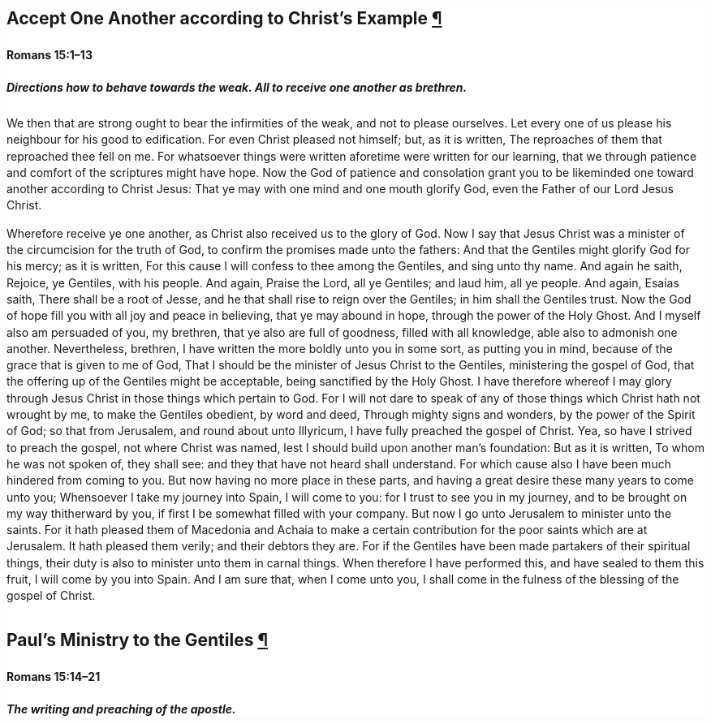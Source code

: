 <h2 class="heading" id="accept-one-another-according-to-christs-example">Accept One Another according to Christ’s Example <a class="marker" href="#accept-one-another-according-to-christs-example">¶</a></h2>

<h4 class="passage">Romans 15:1–13</h4>

<h5 class="themes">Directions how to behave towards the weak. All to receive one another as brethren.</h5>

<p>We then that are strong ought to bear the infirmities of the weak, and not to please ourselves. Let every one of us please his neighbour for his good to edification. For even Christ pleased not himself; but, as it is written, The reproaches of them that reproached thee fell on me. For whatsoever things were written aforetime were written for our learning, that we through patience and comfort of the scriptures might have hope. Now the God of patience and consolation grant you to be likeminded one toward another according to Christ Jesus: That ye may with one mind and one mouth glorify God, even the Father of our Lord Jesus Christ.</p>

<p>Wherefore receive ye one another, as Christ also received us to the glory of God. Now I say that Jesus Christ was a minister of the circumcision for the truth of God, to confirm the promises made unto the fathers: And that the Gentiles might glorify God for his mercy; as it is written, For this cause I will confess to thee among the Gentiles, and sing unto thy name. And again he saith, Rejoice, ye Gentiles, with his people. And again, Praise the Lord, all ye Gentiles; and laud him, all ye people. And again, Esaias saith, There shall be a root of Jesse, and he that shall rise to reign over the Gentiles; in him shall the Gentiles trust. Now the God of hope fill you with all joy and peace in believing, that ye may abound in hope, through the power of the Holy Ghost. And I myself also am persuaded of you, my brethren, that ye also are full of goodness, filled with all knowledge, able also to admonish one another. Nevertheless, brethren, I have written the more boldly unto you in some sort, as putting you in mind, because of the grace that is given to me of God, That I should be the minister of Jesus Christ to the Gentiles, ministering the gospel of God, that the offering up of the Gentiles might be acceptable, being sanctified by the Holy Ghost. I have therefore whereof I may glory through Jesus Christ in those things which pertain to God. For I will not dare to speak of any of those things which Christ hath not wrought by me, to make the Gentiles obedient, by word and deed, Through mighty signs and wonders, by the power of the Spirit of God; so that from Jerusalem, and round about unto Illyricum, I have fully preached the gospel of Christ. Yea, so have I strived to preach the gospel, not where Christ was named, lest I should build upon another man’s foundation: But as it is written, To whom he was not spoken of, they shall see: and they that have not heard shall understand. For which cause also I have been much hindered from coming to you. But now having no more place in these parts, and having a great desire these many years to come unto you; Whensoever I take my journey into Spain, I will come to you: for I trust to see you in my journey, and to be brought on my way thitherward by you, if first I be somewhat filled with your company. But now I go unto Jerusalem to minister unto the saints. For it hath pleased them of Macedonia and Achaia to make a certain contribution for the poor saints which are at Jerusalem. It hath pleased them verily; and their debtors they are. For if the Gentiles have been made partakers of their spiritual things, their duty is also to minister unto them in carnal things. When therefore I have performed this, and have sealed to them this fruit, I will come by you into Spain. And I am sure that, when I come unto you, I shall come in the fulness of the blessing of the gospel of Christ.</p>

<h2 class="heading" id="pauls-ministry-to-the-gentiles">Paul’s Ministry to the Gentiles <a class="marker" href="#pauls-ministry-to-the-gentiles">¶</a></h2>

<h4 class="passage">Romans 15:14–21</h4>

<h5 class="themes">The writing and preaching of the apostle.</h5>

